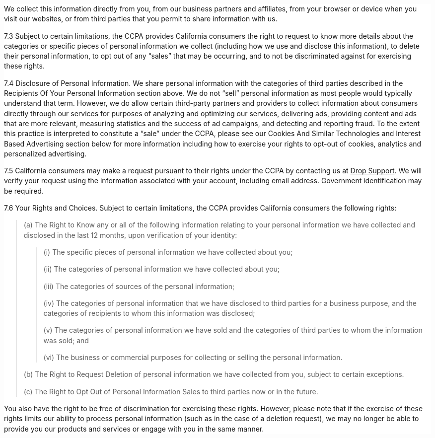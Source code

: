 We collect this information directly from you, from our business partners and affiliates, from your browser or device when you visit our websites, or from third parties that you permit to share information with us.

7.3 Subject to certain limitations, the CCPA provides California consumers the right to request to know more details about the categories or specific pieces of personal information we collect (including how we use and disclose this information), to delete their personal information, to opt out of any “sales” that may be occurring, and to not be discriminated against for exercising these rights.

7.4 Disclosure of Personal Information. We share personal information with the categories of third parties described in the Recipients Of Your Personal Information section above. We do not “sell” personal information as most people would typically understand that term. However, we do allow certain third-party partners and providers to collect information about consumers directly through our services for purposes of analyzing and optimizing our services, delivering ads, providing content and ads that are more relevant, measuring statistics and the success of ad campaigns, and detecting and reporting fraud. To the extent this practice is interpreted to constitute a “sale” under the CCPA, please see our Cookies And Similar Technologies and Interest Based Advertising section below for more information including how to exercise your rights to opt-out of cookies, analytics and personalized advertising.

7.5 California consumers may make a request pursuant to their rights under the CCPA by contacting us at [Drop Support](https://drop.com/support). We will verify your request using the information associated with your account, including email address. Government identification may be required.

7.6 Your Rights and Choices. Subject to certain limitations, the CCPA provides California consumers the following rights:

> (a) The Right to Know any or all of the following information relating to your personal information we have collected and disclosed in the last 12 months, upon verification of your identity:
> 
> > (i) The specific pieces of personal information we have collected about you;
> > 
> > (ii) The categories of personal information we have collected about you;
> > 
> > (iii) The categories of sources of the personal information;
> > 
> > (iv) The categories of personal information that we have disclosed to third parties for a business purpose, and the categories of recipients to whom this information was disclosed;
> > 
> > (v) The categories of personal information we have sold and the categories of third parties to whom the information was sold; and
> > 
> > (vi) The business or commercial purposes for collecting or selling the personal information.
> 
> (b) The Right to Request Deletion of personal information we have collected from you, subject to certain exceptions.
> 
> (c) The Right to Opt Out of Personal Information Sales to third parties now or in the future.

You also have the right to be free of discrimination for exercising these rights. However, please note that if the exercise of these rights limits our ability to process personal information (such as in the case of a deletion request), we may no longer be able to provide you our products and services or engage with you in the same manner.

